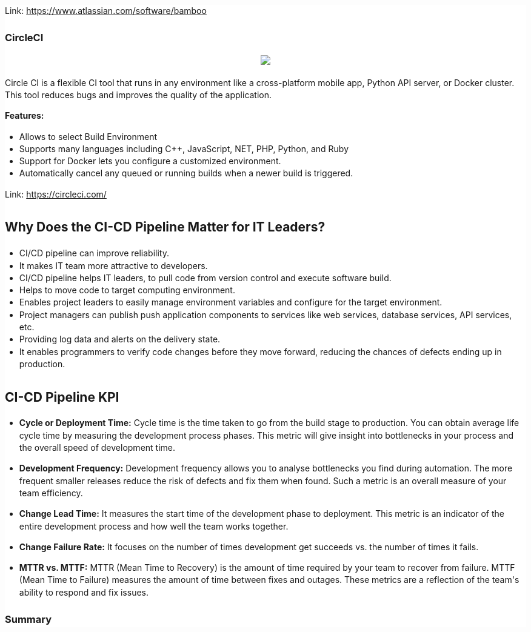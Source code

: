 Link: <https://www.atlassian.com/software/bamboo>

### CircleCI

<p align="center"><img src="../images/CI-surecleri/image-14.png"></p>

Circle CI is a flexible CI tool that runs in any environment like a cross-platform mobile app, Python API server, or Docker cluster. This tool reduces bugs and improves the quality of the application.

**Features:**

- Allows to select Build Environment
- Supports many languages including C++, JavaScript, NET, PHP, Python, and Ruby
- Support for Docker lets you configure a customized environment.
- Automatically cancel any queued or running builds when a newer build is triggered.

Link: <https://circleci.com/>

## Why Does the CI-CD Pipeline Matter for IT Leaders?

- CI/CD pipeline can improve reliability.
- It makes IT team more attractive to developers.
- CI/CD pipeline helps IT leaders, to pull code from version control and execute software build.
- Helps to move code to target computing environment.
- Enables project leaders to easily manage environment variables and configure for the target environment.
- Project managers can publish push application components to services like web services, database services, API services, etc.
- Providing log data and alerts on the delivery state.
- It enables programmers to verify code changes before they move forward, reducing the chances of defects ending up in production.

## CI-CD Pipeline KPI

- **Cycle or Deployment Time:** Cycle time is the time taken to go from the build stage to production. You can obtain average life cycle time by measuring the development process phases. This metric will give insight into bottlenecks in your process and the overall speed of development time.

- **Development Frequency:** Development frequency allows you to analyse bottlenecks you find during automation. The more frequent smaller releases reduce the risk of defects and fix them when found. Such a metric is an overall measure of your team efficiency.

- **Change Lead Time:** It measures the start time of the development phase to deployment. This metric is an indicator of the entire development process and how well the team works together.

- **Change Failure Rate:** It focuses on the number of times development get succeeds vs. the number of times it fails.

- **MTTR vs. MTTF:** MTTR (Mean Time to Recovery) is the amount of time required by your team to recover from failure. MTTF (Mean Time to Failure) measures the amount of time between fixes and outages. These metrics are a reflection of the team's ability to respond and fix issues.

### Summary
